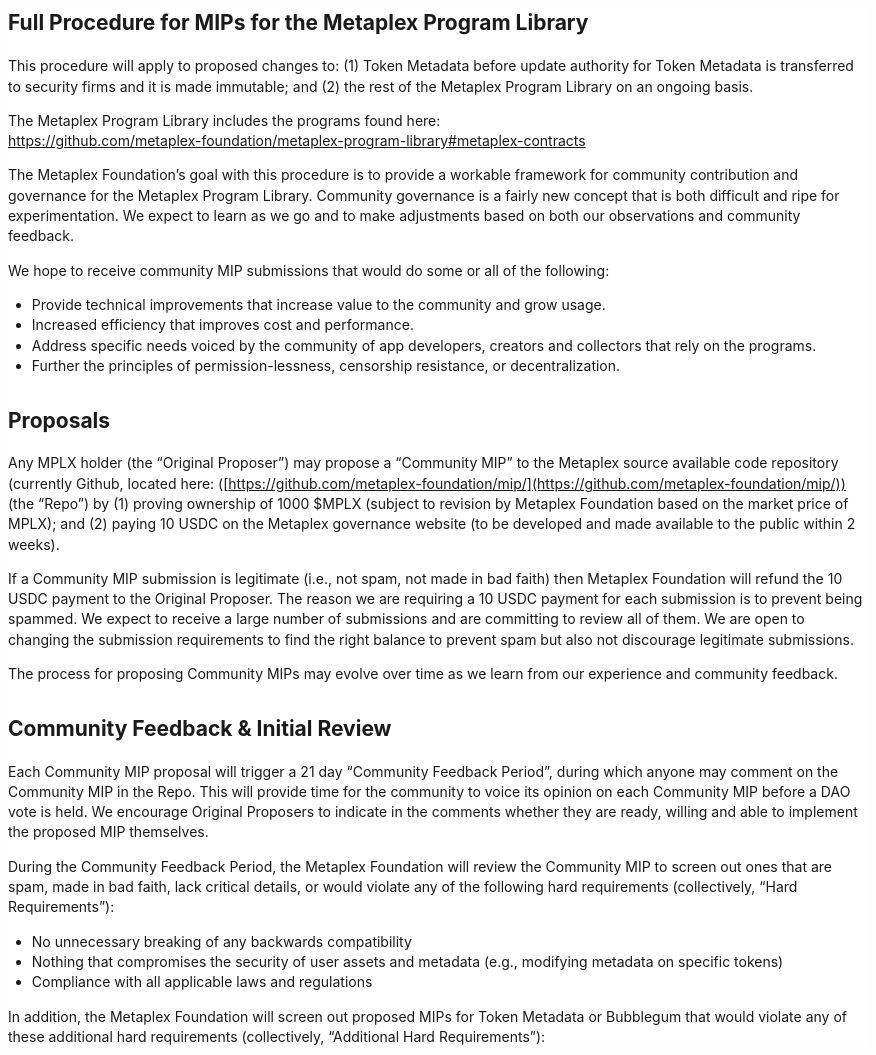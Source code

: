 <h2>Full Procedure for MIPs for the Metaplex Program Library</h2>

This procedure will apply to proposed changes to: (1) Token Metadata before update authority for Token Metadata is transferred to security firms and it is made immutable; and (2) the rest of the Metaplex Program Library on an ongoing basis. 

The Metaplex Program Library includes the programs found here: \
https://github.com/metaplex-foundation/metaplex-program-library#metaplex-contracts

The Metaplex Foundation’s goal with this procedure is to provide a workable framework for community contribution and governance for the Metaplex Program Library. Community governance is a fairly new concept that is both difficult and ripe for experimentation. We expect to learn as we go and to make adjustments based on both our observations and community feedback.  

We hope to receive community MIP submissions that would do some or all of the following:

* Provide technical improvements that increase value to the community and grow usage.
* Increased efficiency that improves cost and performance.
* Address specific needs voiced by the community of app developers, creators and collectors that rely on the programs.
* Further the principles of permission-lessness, censorship resistance, or decentralization.

<h2>Proposals</h2>

Any MPLX holder (the “Original Proposer”) may propose a “Community MIP”  to the Metaplex source available code repository (currently Github, located here: ([https://github.com/metaplex-foundation/mip/](https://github.com/metaplex-foundation/mip/)) (the “Repo”) by (1) proving ownership of 1000 $MPLX (subject to revision by Metaplex Foundation based on the market price of MPLX); and (2) paying 10 USDC on the Metaplex governance website (to be developed and made available to the public within 2 weeks).  

If a Community MIP submission is legitimate (i.e., not spam, not made in bad faith) then Metaplex Foundation will refund the 10 USDC payment to the Original Proposer. The reason we are requiring a 10 USDC payment for each submission is to prevent being spammed. We expect to receive a large number of submissions and are committing to review all of them. We are open to changing the submission requirements to find the right balance to prevent spam but also not discourage legitimate submissions. 

The process for proposing Community MIPs may evolve over time as we learn from our experience and community feedback. 

<h2>Community Feedback & Initial Review</h2>

Each Community MIP proposal will trigger a 21 day “Community Feedback Period”, during which anyone may comment on the Community MIP in the Repo. This will provide time for the community to voice its opinion on each Community MIP before a DAO vote is held. We encourage Original Proposers to indicate in the comments whether they are ready, willing and able to implement the proposed MIP themselves.

During the Community Feedback Period, the Metaplex Foundation will review the Community MIP to screen out ones that are spam, made in bad faith, lack critical details, or would violate any of the following hard requirements (collectively, “Hard Requirements”):

* No unnecessary breaking of any backwards compatibility 
* Nothing that compromises the security of user assets and metadata (e.g., modifying metadata on specific tokens)
* Compliance with all applicable laws and regulations

In addition, the Metaplex Foundation will screen out proposed MIPs for Token Metadata or Bubblegum that would violate any of these additional hard requirements (collectively, “Additional Hard Requirements”): 
